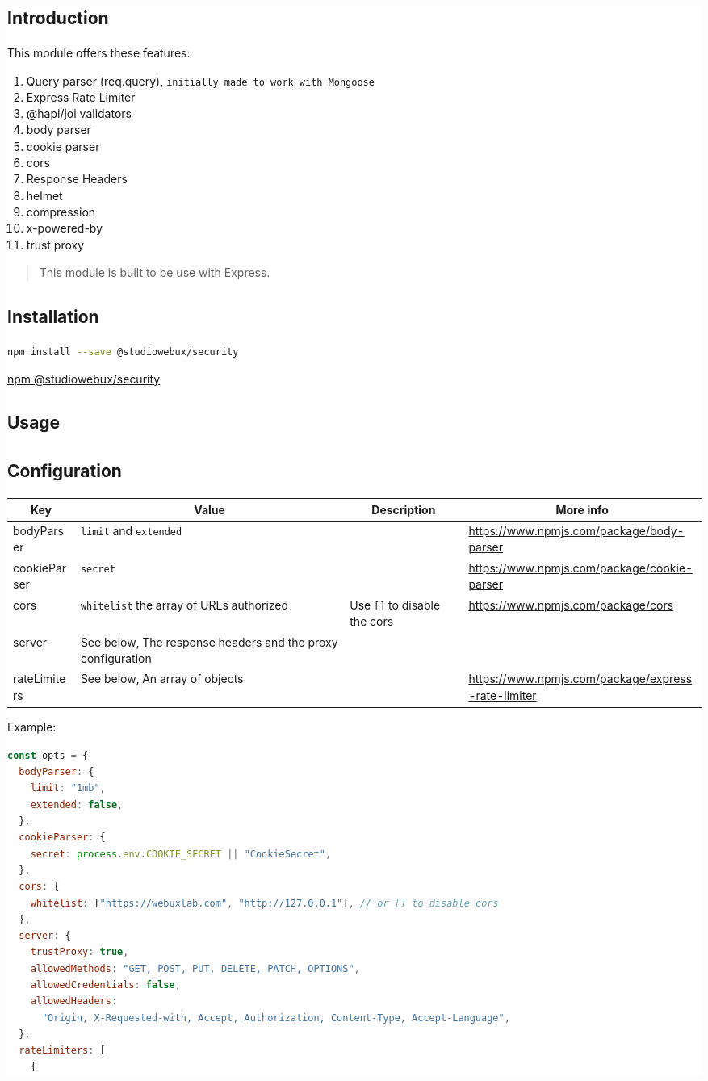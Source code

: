 ## Introduction

This module offers these features:

1. Query parser (req.query), `initially made to work with Mongoose`
2. Express Rate Limiter
3. @hapi/joi validators
4. body parser
5. cookie parser
6. cors
7. Response Headers
8. helmet
9. compression
10. x-powered-by
11. trust proxy

> This module is built to be use with Express.

## Installation

```bash
npm install --save @studiowebux/security
```

[npm @studiowebux/security](https://www.npmjs.com/package/@studiowebux/security)

## Usage

## Configuration

| Key          | Value                                                       | Description                  | More info                                          |
| ------------ | ----------------------------------------------------------- | ---------------------------- | -------------------------------------------------- |
| bodyParser   | `limit` and `extended`                                      |                              | https://www.npmjs.com/package/body-parser          |
| cookieParser | `secret`                                                    |                              | https://www.npmjs.com/package/cookie-parser        |
| cors         | `whitelist` the array of URLs authorized                    | Use `[]` to disable the cors | https://www.npmjs.com/package/cors                 |
| server       | See below, The response headers and the proxy configuration |                              |                                                    |
| rateLimiters | See below, An array of objects                              |                              | https://www.npmjs.com/package/express-rate-limiter |

Example:

```javascript
const opts = {
  bodyParser: {
    limit: "1mb",
    extended: false,
  },
  cookieParser: {
    secret: process.env.COOKIE_SECRET || "CookieSecret",
  },
  cors: {
    whitelist: ["https://webuxlab.com", "http://127.0.0.1"], // or [] to disable cors
  },
  server: {
    trustProxy: true,
    allowedMethods: "GET, POST, PUT, DELETE, PATCH, OPTIONS",
    allowedCredentials: false,
    allowedHeaders:
      "Origin, X-Requested-with, Accept, Authorization, Content-Type, Accept-Language",
  },
  rateLimiters: [
    {
```